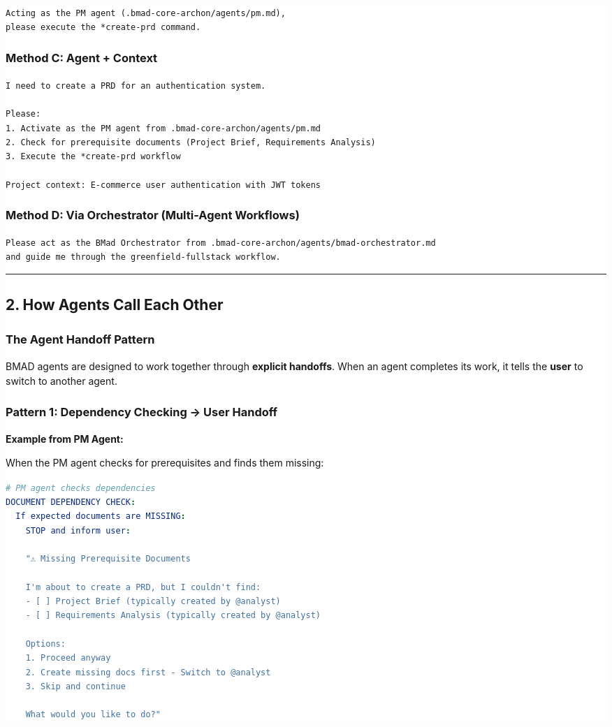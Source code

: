 ```
Acting as the PM agent (.bmad-core-archon/agents/pm.md),
please execute the *create-prd command.
```

### Method C: Agent + Context

```
I need to create a PRD for an authentication system.

Please:
1. Activate as the PM agent from .bmad-core-archon/agents/pm.md
2. Check for prerequisite documents (Project Brief, Requirements Analysis)
3. Execute the *create-prd workflow

Project context: E-commerce user authentication with JWT tokens
```

### Method D: Via Orchestrator (Multi-Agent Workflows)

```
Please act as the BMad Orchestrator from .bmad-core-archon/agents/bmad-orchestrator.md
and guide me through the greenfield-fullstack workflow.
```

---

## 2. How Agents Call Each Other

### The Agent Handoff Pattern

BMAD agents are designed to work together through **explicit handoffs**. When an agent completes its work, it tells the **user** to switch to another agent.

### Pattern 1: Dependency Checking → User Handoff

**Example from PM Agent:**

When the PM agent checks for prerequisites and finds them missing:

```yaml
# PM agent checks dependencies
DOCUMENT DEPENDENCY CHECK:
  If expected documents are MISSING:
    STOP and inform user:

    "⚠️ Missing Prerequisite Documents

    I'm about to create a PRD, but I couldn't find:
    - [ ] Project Brief (typically created by @analyst)
    - [ ] Requirements Analysis (typically created by @analyst)

    Options:
    1. Proceed anyway
    2. Create missing docs first - Switch to @analyst
    3. Skip and continue

    What would you like to do?"
```
